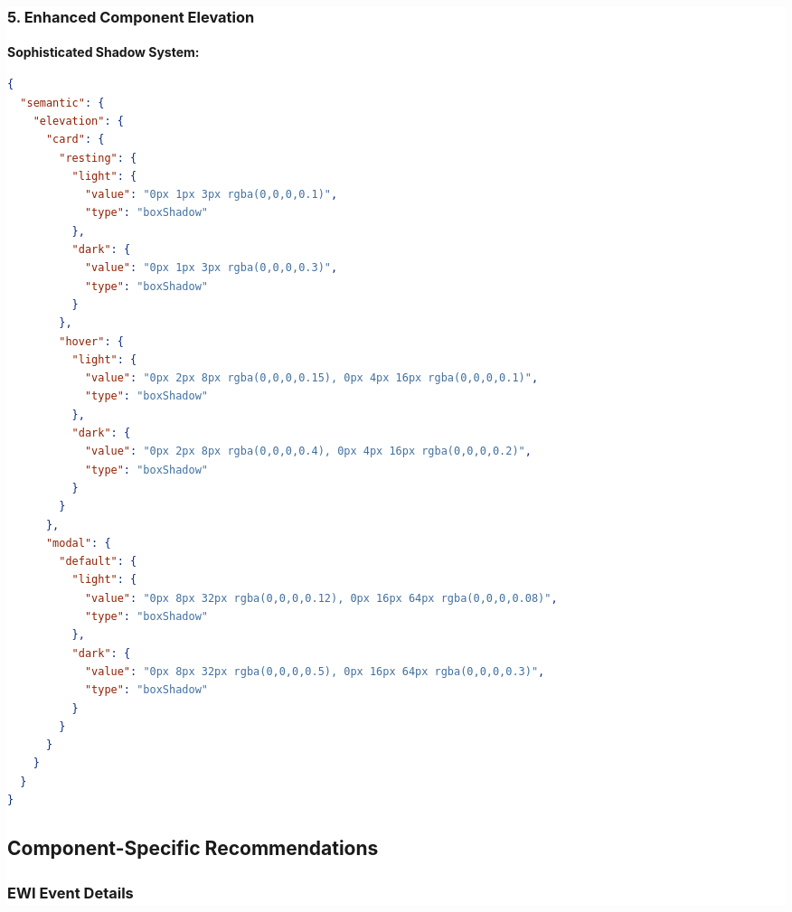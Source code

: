### 5. Enhanced Component Elevation

**Sophisticated Shadow System:**

```json
{
  "semantic": {
    "elevation": {
      "card": {
        "resting": {
          "light": {
            "value": "0px 1px 3px rgba(0,0,0,0.1)",
            "type": "boxShadow"
          },
          "dark": {
            "value": "0px 1px 3px rgba(0,0,0,0.3)",
            "type": "boxShadow"
          }
        },
        "hover": {
          "light": {
            "value": "0px 2px 8px rgba(0,0,0,0.15), 0px 4px 16px rgba(0,0,0,0.1)",
            "type": "boxShadow"
          },
          "dark": {
            "value": "0px 2px 8px rgba(0,0,0,0.4), 0px 4px 16px rgba(0,0,0,0.2)",
            "type": "boxShadow"
          }
        }
      },
      "modal": {
        "default": {
          "light": {
            "value": "0px 8px 32px rgba(0,0,0,0.12), 0px 16px 64px rgba(0,0,0,0.08)",
            "type": "boxShadow"
          },
          "dark": {
            "value": "0px 8px 32px rgba(0,0,0,0.5), 0px 16px 64px rgba(0,0,0,0.3)",
            "type": "boxShadow"
          }
        }
      }
    }
  }
}
```

## Component-Specific Recommendations

### EWI Event Details
